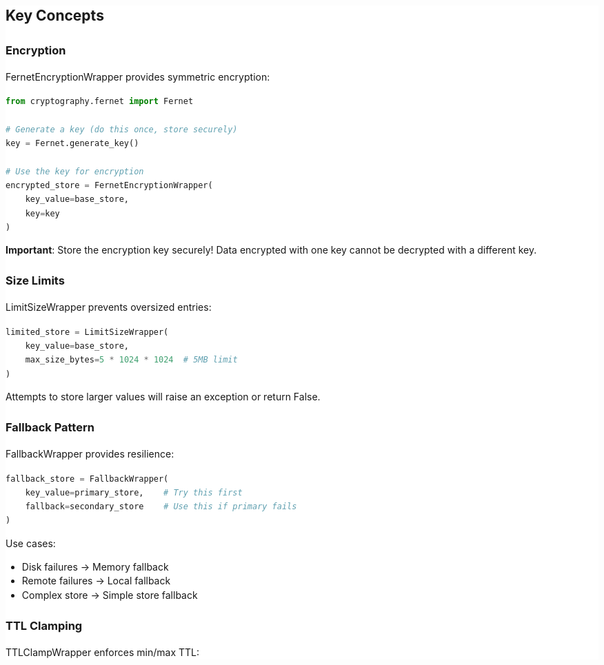 ## Key Concepts

### Encryption

FernetEncryptionWrapper provides symmetric encryption:

```python
from cryptography.fernet import Fernet

# Generate a key (do this once, store securely)
key = Fernet.generate_key()

# Use the key for encryption
encrypted_store = FernetEncryptionWrapper(
    key_value=base_store,
    key=key
)
```

**Important**: Store the encryption key securely! Data encrypted with one key
cannot be decrypted with a different key.

### Size Limits

LimitSizeWrapper prevents oversized entries:

```python
limited_store = LimitSizeWrapper(
    key_value=base_store,
    max_size_bytes=5 * 1024 * 1024  # 5MB limit
)
```

Attempts to store larger values will raise an exception or return False.

### Fallback Pattern

FallbackWrapper provides resilience:

```python
fallback_store = FallbackWrapper(
    key_value=primary_store,    # Try this first
    fallback=secondary_store    # Use this if primary fails
)
```

Use cases:
- Disk failures → Memory fallback
- Remote failures → Local fallback
- Complex store → Simple store fallback

### TTL Clamping

TTLClampWrapper enforces min/max TTL:
